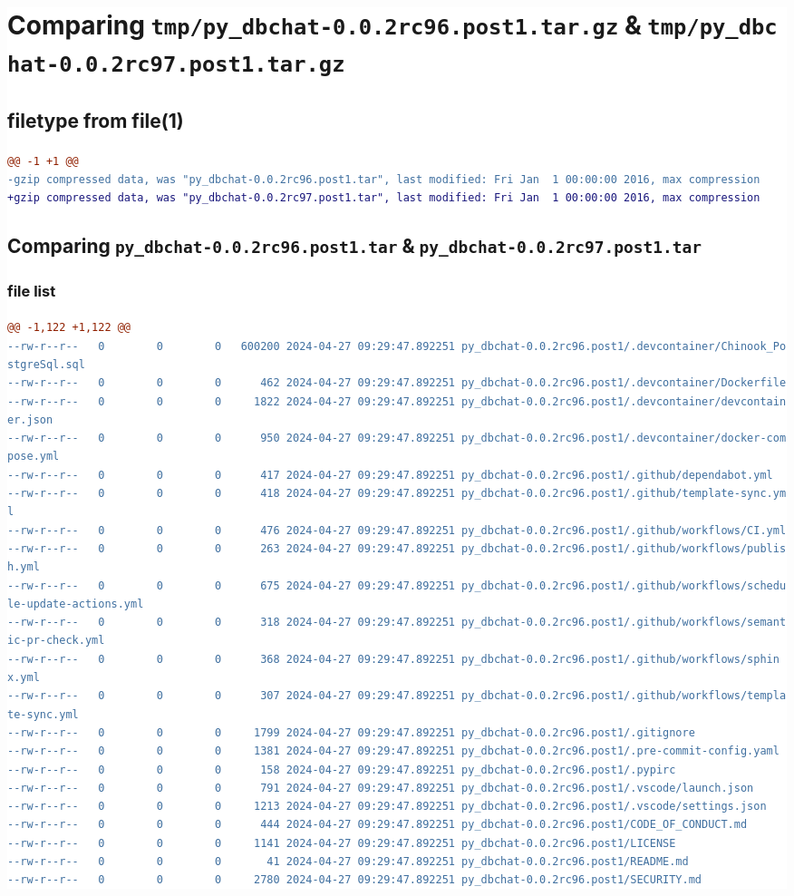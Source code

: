 # Comparing `tmp/py_dbchat-0.0.2rc96.post1.tar.gz` & `tmp/py_dbchat-0.0.2rc97.post1.tar.gz`

## filetype from file(1)

```diff
@@ -1 +1 @@
-gzip compressed data, was "py_dbchat-0.0.2rc96.post1.tar", last modified: Fri Jan  1 00:00:00 2016, max compression
+gzip compressed data, was "py_dbchat-0.0.2rc97.post1.tar", last modified: Fri Jan  1 00:00:00 2016, max compression
```

## Comparing `py_dbchat-0.0.2rc96.post1.tar` & `py_dbchat-0.0.2rc97.post1.tar`

### file list

```diff
@@ -1,122 +1,122 @@
--rw-r--r--   0        0        0   600200 2024-04-27 09:29:47.892251 py_dbchat-0.0.2rc96.post1/.devcontainer/Chinook_PostgreSql.sql
--rw-r--r--   0        0        0      462 2024-04-27 09:29:47.892251 py_dbchat-0.0.2rc96.post1/.devcontainer/Dockerfile
--rw-r--r--   0        0        0     1822 2024-04-27 09:29:47.892251 py_dbchat-0.0.2rc96.post1/.devcontainer/devcontainer.json
--rw-r--r--   0        0        0      950 2024-04-27 09:29:47.892251 py_dbchat-0.0.2rc96.post1/.devcontainer/docker-compose.yml
--rw-r--r--   0        0        0      417 2024-04-27 09:29:47.892251 py_dbchat-0.0.2rc96.post1/.github/dependabot.yml
--rw-r--r--   0        0        0      418 2024-04-27 09:29:47.892251 py_dbchat-0.0.2rc96.post1/.github/template-sync.yml
--rw-r--r--   0        0        0      476 2024-04-27 09:29:47.892251 py_dbchat-0.0.2rc96.post1/.github/workflows/CI.yml
--rw-r--r--   0        0        0      263 2024-04-27 09:29:47.892251 py_dbchat-0.0.2rc96.post1/.github/workflows/publish.yml
--rw-r--r--   0        0        0      675 2024-04-27 09:29:47.892251 py_dbchat-0.0.2rc96.post1/.github/workflows/schedule-update-actions.yml
--rw-r--r--   0        0        0      318 2024-04-27 09:29:47.892251 py_dbchat-0.0.2rc96.post1/.github/workflows/semantic-pr-check.yml
--rw-r--r--   0        0        0      368 2024-04-27 09:29:47.892251 py_dbchat-0.0.2rc96.post1/.github/workflows/sphinx.yml
--rw-r--r--   0        0        0      307 2024-04-27 09:29:47.892251 py_dbchat-0.0.2rc96.post1/.github/workflows/template-sync.yml
--rw-r--r--   0        0        0     1799 2024-04-27 09:29:47.892251 py_dbchat-0.0.2rc96.post1/.gitignore
--rw-r--r--   0        0        0     1381 2024-04-27 09:29:47.892251 py_dbchat-0.0.2rc96.post1/.pre-commit-config.yaml
--rw-r--r--   0        0        0      158 2024-04-27 09:29:47.892251 py_dbchat-0.0.2rc96.post1/.pypirc
--rw-r--r--   0        0        0      791 2024-04-27 09:29:47.892251 py_dbchat-0.0.2rc96.post1/.vscode/launch.json
--rw-r--r--   0        0        0     1213 2024-04-27 09:29:47.892251 py_dbchat-0.0.2rc96.post1/.vscode/settings.json
--rw-r--r--   0        0        0      444 2024-04-27 09:29:47.892251 py_dbchat-0.0.2rc96.post1/CODE_OF_CONDUCT.md
--rw-r--r--   0        0        0     1141 2024-04-27 09:29:47.892251 py_dbchat-0.0.2rc96.post1/LICENSE
--rw-r--r--   0        0        0       41 2024-04-27 09:29:47.892251 py_dbchat-0.0.2rc96.post1/README.md
--rw-r--r--   0        0        0     2780 2024-04-27 09:29:47.892251 py_dbchat-0.0.2rc96.post1/SECURITY.md
```